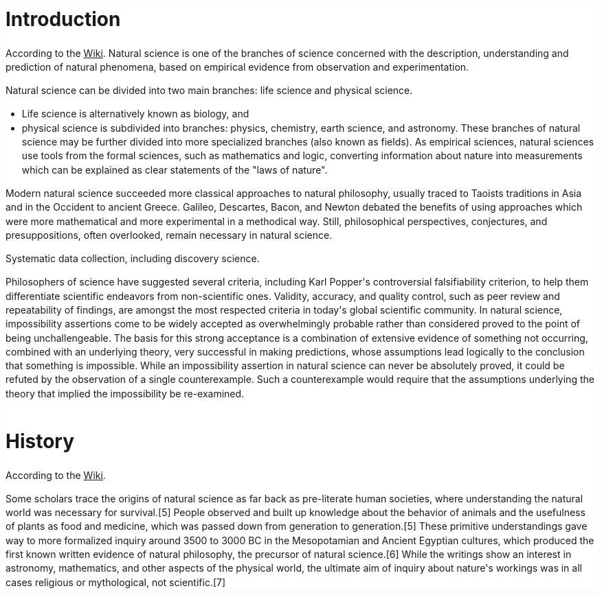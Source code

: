 # Introduction

According to the [Wiki](https://en.m.wikipedia.org/wiki/Natural_philosophy). 
Natural science is one of the branches of science concerned with the description, understanding and prediction of natural phenomena, based on empirical evidence from observation and experimentation.

Natural science can be divided into two main branches: life science and physical science. 
- Life science is alternatively known as biology, and 
- physical science is subdivided into branches: physics, chemistry, earth science, and astronomy. 
These branches of natural science may be further divided into more specialized branches (also known as fields). 
As empirical sciences, natural sciences use tools from the formal sciences, such as mathematics and logic, converting information about nature into measurements which can be explained as clear statements of the "laws of nature".

Modern natural science succeeded more classical approaches to natural philosophy, usually traced to Taoists traditions in Asia and in the Occident to ancient Greece. 
Galileo, Descartes, Bacon, and Newton debated the benefits of using approaches which were more mathematical and more experimental in a methodical way. 
Still, philosophical perspectives, conjectures, and presuppositions, often overlooked, remain necessary in natural science.

Systematic data collection, including discovery science.

Philosophers of science have suggested several criteria, including Karl Popper's controversial falsifiability criterion, to help them differentiate scientific endeavors from non-scientific ones. 
Validity, accuracy, and quality control, such as peer review and repeatability of findings, are amongst the most respected criteria in today's global scientific community. 
In natural science, impossibility assertions come to be widely accepted as overwhelmingly probable rather than considered proved to the point of being unchallengeable. 
The basis for this strong acceptance is a combination of extensive evidence of something not occurring, combined with an underlying theory, very successful in making predictions, whose assumptions lead logically to the conclusion that something is impossible. 
While an impossibility assertion in natural science can never be absolutely proved, it could be refuted by the observation of a single counterexample. 
Such a counterexample would require that the assumptions underlying the theory that implied the impossibility be re-examined.

# History

According to the [Wiki](https://en.wikipedia.org/wiki/Natural_philosophy).

Some scholars trace the origins of natural science as far back as pre-literate human societies, where understanding the natural world was necessary for survival.[5] People observed and built up knowledge about the behavior of animals and the usefulness of plants as food and medicine, which was passed down from generation to generation.[5] These primitive understandings gave way to more formalized inquiry around 3500 to 3000 BC in the Mesopotamian and Ancient Egyptian cultures, which produced the first known written evidence of natural philosophy, the precursor of natural science.[6] While the writings show an interest in astronomy, mathematics, and other aspects of the physical world, the ultimate aim of inquiry about nature's workings was in all cases religious or mythological, not scientific.[7]
